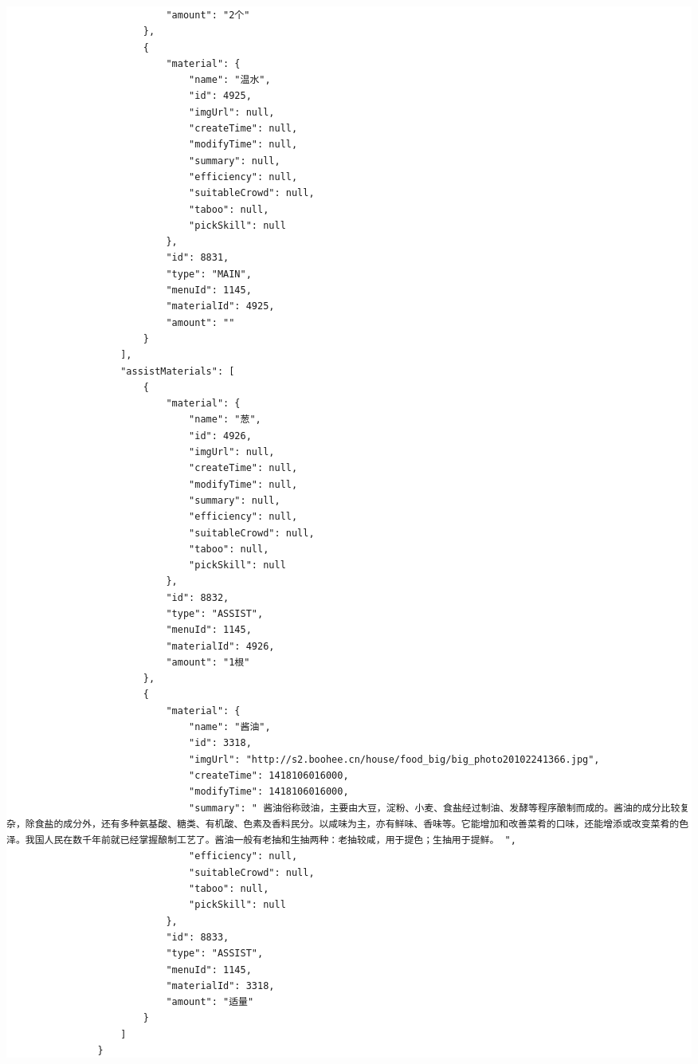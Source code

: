                                 "amount": "2个"
                            },
                            {
                                "material": {
                                    "name": "温水",
                                    "id": 4925,
                                    "imgUrl": null,
                                    "createTime": null,
                                    "modifyTime": null,
                                    "summary": null,
                                    "efficiency": null,
                                    "suitableCrowd": null,
                                    "taboo": null,
                                    "pickSkill": null
                                },
                                "id": 8831,
                                "type": "MAIN",
                                "menuId": 1145,
                                "materialId": 4925,
                                "amount": ""
                            }
                        ],
                        "assistMaterials": [
                            {
                                "material": {
                                    "name": "葱",
                                    "id": 4926,
                                    "imgUrl": null,
                                    "createTime": null,
                                    "modifyTime": null,
                                    "summary": null,
                                    "efficiency": null,
                                    "suitableCrowd": null,
                                    "taboo": null,
                                    "pickSkill": null
                                },
                                "id": 8832,
                                "type": "ASSIST",
                                "menuId": 1145,
                                "materialId": 4926,
                                "amount": "1根"
                            },
                            {
                                "material": {
                                    "name": "酱油",
                                    "id": 3318,
                                    "imgUrl": "http://s2.boohee.cn/house/food_big/big_photo20102241366.jpg",
                                    "createTime": 1418106016000,
                                    "modifyTime": 1418106016000,
                                    "summary": " 酱油俗称豉油，主要由大豆，淀粉、小麦、食盐经过制油、发酵等程序酿制而成的。酱油的成分比较复杂，除食盐的成分外，还有多种氨基酸、糖类、有机酸、色素及香料民分。以咸味为主，亦有鲜味、香味等。它能增加和改善菜肴的口味，还能增添或改变菜肴的色泽。我国人民在数千年前就已经掌握酿制工艺了。酱油一般有老抽和生抽两种：老抽较咸，用于提色；生抽用于提鲜。 ",
                                    "efficiency": null,
                                    "suitableCrowd": null,
                                    "taboo": null,
                                    "pickSkill": null
                                },
                                "id": 8833,
                                "type": "ASSIST",
                                "menuId": 1145,
                                "materialId": 3318,
                                "amount": "适量"
                            }
                        ]
                    }
